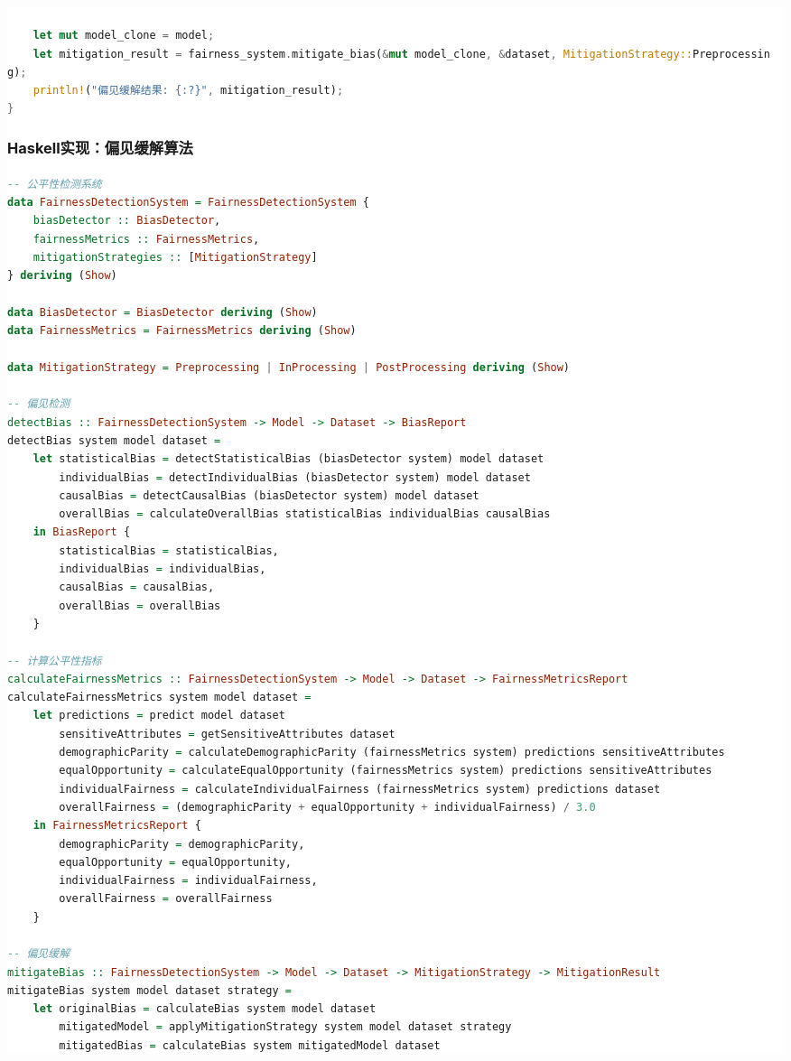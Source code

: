 ```rust
    
    let mut model_clone = model;
    let mitigation_result = fairness_system.mitigate_bias(&mut model_clone, &dataset, MitigationStrategy::Preprocessing);
    println!("偏见缓解结果: {:?}", mitigation_result);
}
```

### Haskell实现：偏见缓解算法

```haskell
-- 公平性检测系统
data FairnessDetectionSystem = FairnessDetectionSystem {
    biasDetector :: BiasDetector,
    fairnessMetrics :: FairnessMetrics,
    mitigationStrategies :: [MitigationStrategy]
} deriving (Show)

data BiasDetector = BiasDetector deriving (Show)
data FairnessMetrics = FairnessMetrics deriving (Show)

data MitigationStrategy = Preprocessing | InProcessing | PostProcessing deriving (Show)

-- 偏见检测
detectBias :: FairnessDetectionSystem -> Model -> Dataset -> BiasReport
detectBias system model dataset = 
    let statisticalBias = detectStatisticalBias (biasDetector system) model dataset
        individualBias = detectIndividualBias (biasDetector system) model dataset
        causalBias = detectCausalBias (biasDetector system) model dataset
        overallBias = calculateOverallBias statisticalBias individualBias causalBias
    in BiasReport {
        statisticalBias = statisticalBias,
        individualBias = individualBias,
        causalBias = causalBias,
        overallBias = overallBias
    }

-- 计算公平性指标
calculateFairnessMetrics :: FairnessDetectionSystem -> Model -> Dataset -> FairnessMetricsReport
calculateFairnessMetrics system model dataset = 
    let predictions = predict model dataset
        sensitiveAttributes = getSensitiveAttributes dataset
        demographicParity = calculateDemographicParity (fairnessMetrics system) predictions sensitiveAttributes
        equalOpportunity = calculateEqualOpportunity (fairnessMetrics system) predictions sensitiveAttributes
        individualFairness = calculateIndividualFairness (fairnessMetrics system) predictions dataset
        overallFairness = (demographicParity + equalOpportunity + individualFairness) / 3.0
    in FairnessMetricsReport {
        demographicParity = demographicParity,
        equalOpportunity = equalOpportunity,
        individualFairness = individualFairness,
        overallFairness = overallFairness
    }

-- 偏见缓解
mitigateBias :: FairnessDetectionSystem -> Model -> Dataset -> MitigationStrategy -> MitigationResult
mitigateBias system model dataset strategy = 
    let originalBias = calculateBias system model dataset
        mitigatedModel = applyMitigationStrategy system model dataset strategy
        mitigatedBias = calculateBias system mitigatedModel dataset
```